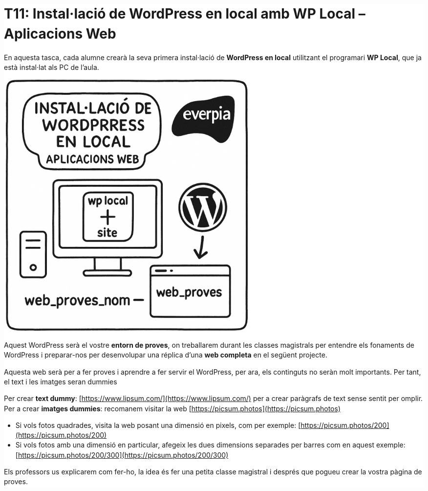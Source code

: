 # T11: Instal·lació de WordPress en local amb WP Local – Aplicacions Web

En aquesta tasca, cada alumne crearà la seva primera instal·lació de **WordPress en local** utilitzant el programari **WP Local**, que ja està instal·lat als PC de l’aula.

![imagen](img/img1.png)

Aquest WordPress serà el vostre **entorn de proves**, on treballarem durant les classes magistrals per entendre els fonaments de WordPress i preparar-nos per desenvolupar una réplica d’una **web completa** en el següent projecte.

Aquesta web serà per a fer proves i aprendre a fer servir el WordPress, per ara, els continguts no seràn molt importants. Per tant, el text i les imatges seran dummies

Per crear **text dummy**: [https://www.lipsum.com/](https://www.lipsum.com/) per a crear paràgrafs de text sense sentit per omplir.  
Per a crear **imatges dummies**: recomanem visitar la web [https://picsum.photos](https://picsum.photos)   
  - Si vols fotos quadrades, visita la web posant una dimensió en pixels, com per exemple: [https://picsum.photos/200](https://picsum.photos/200)  
  - Si vols fotos amb una dimensió en particular, afegeix les dues dimensions separades per barres com en aquest exemple: [https://picsum.photos/200/300](https://picsum.photos/200/300) 

Els professors us explicarem com fer-ho, la idea és fer una petita classe magistral i després que pogueu crear la vostra pàgina de proves. 
